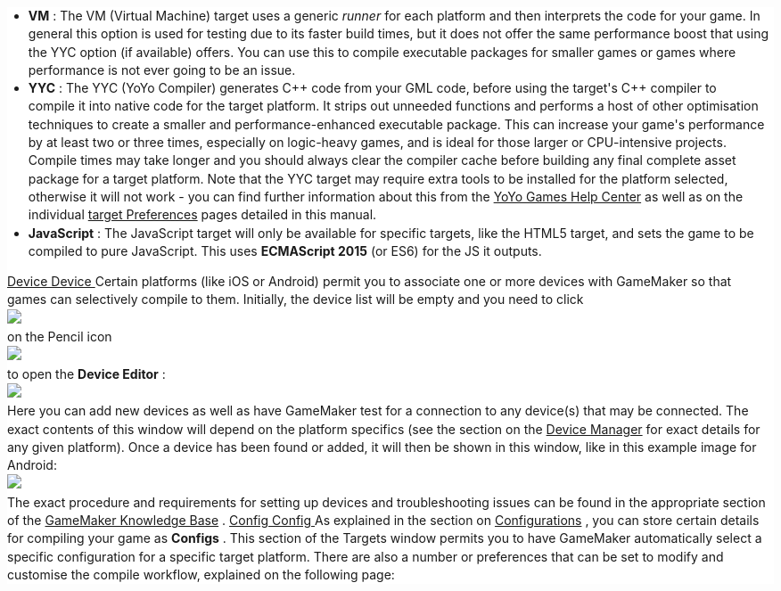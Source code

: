 -   **VM** : The VM (Virtual Machine) target uses a generic *runner* for
    each platform and then interprets the code for your game. In general
    this option is used for testing due to its faster build times, but
    it does not offer the same performance boost that using the YYC
    option (if available) offers. You can use this to compile executable
    packages for smaller games or games where performance is not ever
    going to be an issue.
-   **YYC** : The YYC (YoYo Compiler) generates C++ code from your GML
    code, before using the target's C++ compiler to compile it into
    native code for the target platform. It strips out unneeded
    functions and performs a host of other optimisation techniques to
    create a smaller and performance-enhanced executable package. This
    can increase your game's performance by at least two or three times,
    especially on logic-heavy games, and is ideal for those larger or
    CPU-intensive projects. Compile times may take longer and you should
    always clear the compiler cache before building any final complete
    asset package for a target platform. Note that the YYC target may
    require extra tools to be installed for the platform selected,
    otherwise it will not work - you can find further information about
    this from the [YoYo Games Help
    Center](https://help.yoyogames.com/hc/en-us/articles/227860547-GMS2-Required-SDKs)
    as well as on the individual [target
    Preferences](../Setting_Up_And_Version_Information/Platform_Preferences)
    pages detailed in this manual.
-   **JavaScript** : The JavaScript target will only be available for
    specific targets, like the HTML5 target, and sets the game to be
    compiled to pure JavaScript. This uses **ECMAScript 2015** (or ES6)
    for the JS it outputs.

[ Device Device ](#) Certain platforms (like iOS or Android) permit you
to associate one or more devices with GameMaker so that games can
selectively compile to them. Initially, the device list will be empty
and you need to click  
![](https://gms.magecorn.com/Manual/assets/Images/Icons/Icon_LMB.png)  
on the Pencil icon  
![](https://gms.magecorn.com/Manual/assets/Images/Icons/Icon_Pencil.png)  
to open the **Device Editor** :  
![](https://gms.magecorn.com/Manual/assets/Images/Introduction/QS_DeviceEditor.png)  
Here you can add new devices as well as have GameMaker test for a
connection to any device(s) that may be connected. The exact contents of
this window will depend on the platform specifics (see the section on
the [Device
Manager](../Setting_Up_And_Version_Information/The_Device_Manager)
for exact details for any given platform). Once a device has been found
or added, it will then be shown in this window, like in this example
image for Android:  
![](https://gms.magecorn.com/Manual/assets/Images/Introduction/QS_AddDevice.png)  
The exact procedure and requirements for setting up devices and
troubleshooting issues can be found in the appropriate section of the [
GameMaker Knowledge
Base](https://help.yoyogames.com/hc/en-us/categories/204246668-GameMaker-Studio-2)
. [ Config Config ](#) As explained in the section on
[Configurations](../Settings/Configurations) , you can store certain
details for compiling your game as **Configs** . This section of the
Targets window permits you to have GameMaker automatically select a
specific configuration for a specific target platform. There are also a
number or preferences that can be set to modify and customise the
compile workflow, explained on the following page:
